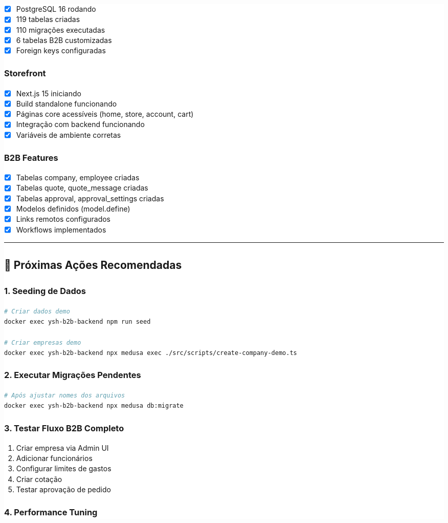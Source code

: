- [x] PostgreSQL 16 rodando
- [x] 119 tabelas criadas
- [x] 110 migrações executadas
- [x] 6 tabelas B2B customizadas
- [x] Foreign keys configuradas

### Storefront

- [x] Next.js 15 iniciando
- [x] Build standalone funcionando
- [x] Páginas core acessíveis (home, store, account, cart)
- [x] Integração com backend funcionando
- [x] Variáveis de ambiente corretas

### B2B Features

- [x] Tabelas company, employee criadas
- [x] Tabelas quote, quote_message criadas
- [x] Tabelas approval, approval_settings criadas
- [x] Modelos definidos (model.define)
- [x] Links remotos configurados
- [x] Workflows implementados

---

## 🎯 Próximas Ações Recomendadas

### 1. Seeding de Dados

```bash
# Criar dados demo
docker exec ysh-b2b-backend npm run seed

# Criar empresas demo
docker exec ysh-b2b-backend npx medusa exec ./src/scripts/create-company-demo.ts
```

### 2. Executar Migrações Pendentes

```bash
# Após ajustar nomes dos arquivos
docker exec ysh-b2b-backend npx medusa db:migrate
```

### 3. Testar Fluxo B2B Completo

1. Criar empresa via Admin UI
2. Adicionar funcionários
3. Configurar limites de gastos
4. Criar cotação
5. Testar aprovação de pedido

### 4. Performance Tuning
